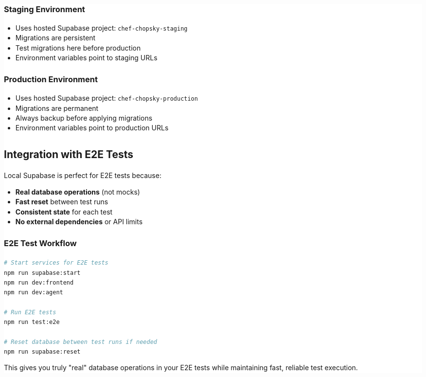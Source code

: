 ### Staging Environment
- Uses hosted Supabase project: `chef-chopsky-staging`
- Migrations are persistent
- Test migrations here before production
- Environment variables point to staging URLs

### Production Environment
- Uses hosted Supabase project: `chef-chopsky-production`
- Migrations are permanent
- Always backup before applying migrations
- Environment variables point to production URLs

## Integration with E2E Tests

Local Supabase is perfect for E2E tests because:
- **Real database operations** (not mocks)
- **Fast reset** between test runs
- **Consistent state** for each test
- **No external dependencies** or API limits

### E2E Test Workflow
```bash
# Start services for E2E tests
npm run supabase:start
npm run dev:frontend
npm run dev:agent

# Run E2E tests
npm run test:e2e

# Reset database between test runs if needed
npm run supabase:reset
```

This gives you truly "real" database operations in your E2E tests while maintaining fast, reliable test execution.
